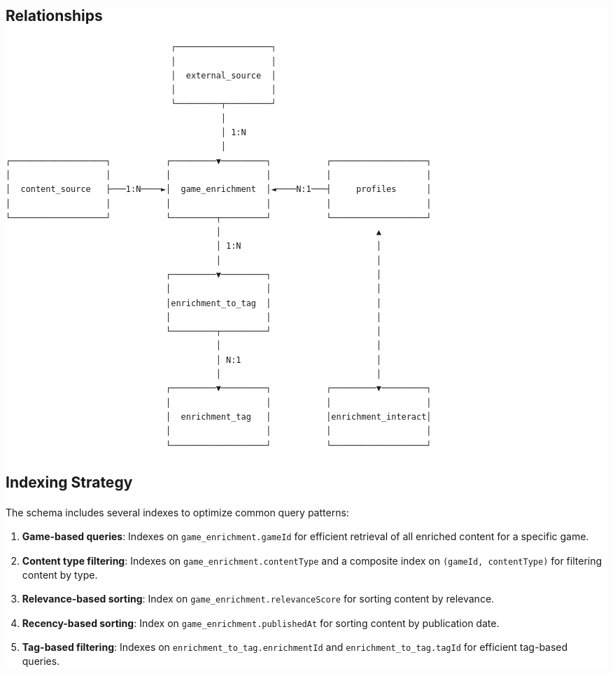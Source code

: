 ## Relationships

```
                                 ┌───────────────────┐
                                 │                   │
                                 │  external_source  │
                                 │                   │
                                 └─────────┬─────────┘
                                           │
                                           │ 1:N
                                           │
┌───────────────────┐           ┌─────────▼─────────┐           ┌───────────────────┐
│                   │           │                   │           │                   │
│  content_source   ├───1:N────►│  game_enrichment  │◄────N:1───┤     profiles      │
│                   │           │                   │           │                   │
└───────────────────┘           └─────────┬─────────┘           └───────────────────┘
                                          │                               ▲
                                          │ 1:N                           │
                                          │                               │
                                ┌─────────▼─────────┐                     │
                                │                   │                     │
                                │enrichment_to_tag  │                     │
                                │                   │                     │
                                └─────────┬─────────┘                     │
                                          │                               │
                                          │ N:1                           │
                                          │                               │
                                ┌─────────▼─────────┐           ┌─────────▼─────────┐
                                │                   │           │                   │
                                │  enrichment_tag   │           │enrichment_interact│
                                │                   │           │                   │
                                └───────────────────┘           └───────────────────┘
```

## Indexing Strategy

The schema includes several indexes to optimize common query patterns:

1. **Game-based queries**: Indexes on `game_enrichment.gameId` for efficient retrieval of all enriched content for a specific game.

2. **Content type filtering**: Indexes on `game_enrichment.contentType` and a composite index on `(gameId, contentType)` for filtering content by type.

3. **Relevance-based sorting**: Index on `game_enrichment.relevanceScore` for sorting content by relevance.

4. **Recency-based sorting**: Index on `game_enrichment.publishedAt` for sorting content by publication date.

5. **Tag-based filtering**: Indexes on `enrichment_to_tag.enrichmentId` and `enrichment_to_tag.tagId` for efficient tag-based queries.
